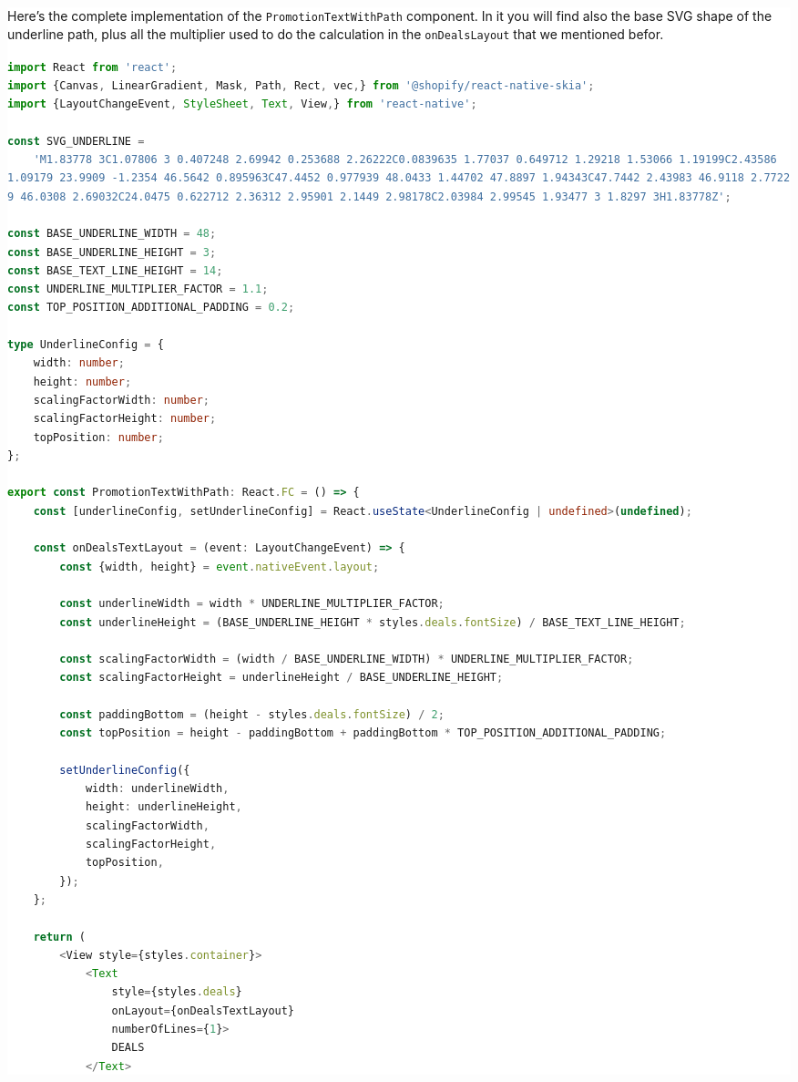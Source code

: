 Here’s the complete implementation of the `PromotionTextWithPath` component. In it you will find also the base SVG shape of the underline path, plus all the multiplier used to do the calculation in the `onDealsLayout` that we mentioned befor.

```typescript jsx
import React from 'react';
import {Canvas, LinearGradient, Mask, Path, Rect, vec,} from '@shopify/react-native-skia';
import {LayoutChangeEvent, StyleSheet, Text, View,} from 'react-native';

const SVG_UNDERLINE =
    'M1.83778 3C1.07806 3 0.407248 2.69942 0.253688 2.26222C0.0839635 1.77037 0.649712 1.29218 1.53066 1.19199C2.43586 1.09179 23.9909 -1.2354 46.5642 0.895963C47.4452 0.977939 48.0433 1.44702 47.8897 1.94343C47.7442 2.43983 46.9118 2.77229 46.0308 2.69032C24.0475 0.622712 2.36312 2.95901 2.1449 2.98178C2.03984 2.99545 1.93477 3 1.8297 3H1.83778Z';

const BASE_UNDERLINE_WIDTH = 48;
const BASE_UNDERLINE_HEIGHT = 3;
const BASE_TEXT_LINE_HEIGHT = 14;
const UNDERLINE_MULTIPLIER_FACTOR = 1.1;
const TOP_POSITION_ADDITIONAL_PADDING = 0.2;

type UnderlineConfig = {
    width: number;
    height: number;
    scalingFactorWidth: number;
    scalingFactorHeight: number;
    topPosition: number;
};

export const PromotionTextWithPath: React.FC = () => {
    const [underlineConfig, setUnderlineConfig] = React.useState<UnderlineConfig | undefined>(undefined);

    const onDealsTextLayout = (event: LayoutChangeEvent) => {
        const {width, height} = event.nativeEvent.layout;

        const underlineWidth = width * UNDERLINE_MULTIPLIER_FACTOR;
        const underlineHeight = (BASE_UNDERLINE_HEIGHT * styles.deals.fontSize) / BASE_TEXT_LINE_HEIGHT;

        const scalingFactorWidth = (width / BASE_UNDERLINE_WIDTH) * UNDERLINE_MULTIPLIER_FACTOR;
        const scalingFactorHeight = underlineHeight / BASE_UNDERLINE_HEIGHT;

        const paddingBottom = (height - styles.deals.fontSize) / 2;
        const topPosition = height - paddingBottom + paddingBottom * TOP_POSITION_ADDITIONAL_PADDING;

        setUnderlineConfig({
            width: underlineWidth,
            height: underlineHeight,
            scalingFactorWidth,
            scalingFactorHeight,
            topPosition,
        });
    };

    return (
        <View style={styles.container}>
            <Text
                style={styles.deals}
                onLayout={onDealsTextLayout}
                numberOfLines={1}>
                DEALS
            </Text>
```